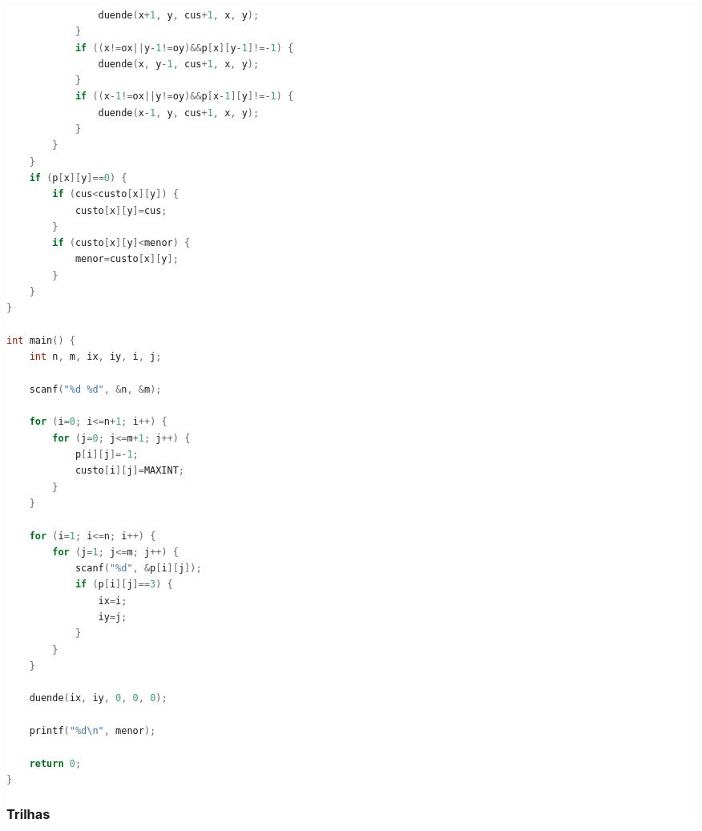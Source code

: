 ```c
				duende(x+1, y, cus+1, x, y);
			}
			if ((x!=ox||y-1!=oy)&&p[x][y-1]!=-1) {
				duende(x, y-1, cus+1, x, y);
			}
			if ((x-1!=ox||y!=oy)&&p[x-1][y]!=-1) {
				duende(x-1, y, cus+1, x, y);
			}
		}
	}
	if (p[x][y]==0) {
		if (cus<custo[x][y]) {
			custo[x][y]=cus;
		}
		if (custo[x][y]<menor) {
			menor=custo[x][y];
		}
	}
}

int main() {
	int n, m, ix, iy, i, j;

	scanf("%d %d", &n, &m);

	for (i=0; i<=n+1; i++) {
		for (j=0; j<=m+1; j++) {
			p[i][j]=-1;
			custo[i][j]=MAXINT;
		}
	}

	for (i=1; i<=n; i++) {
		for (j=1; j<=m; j++) {
			scanf("%d", &p[i][j]);
			if (p[i][j]==3) {
				ix=i;
				iy=j;
			}
		}
	}

	duende(ix, iy, 0, 0, 0);

	printf("%d\n", menor);

	return 0;
}
```

### Trilhas
